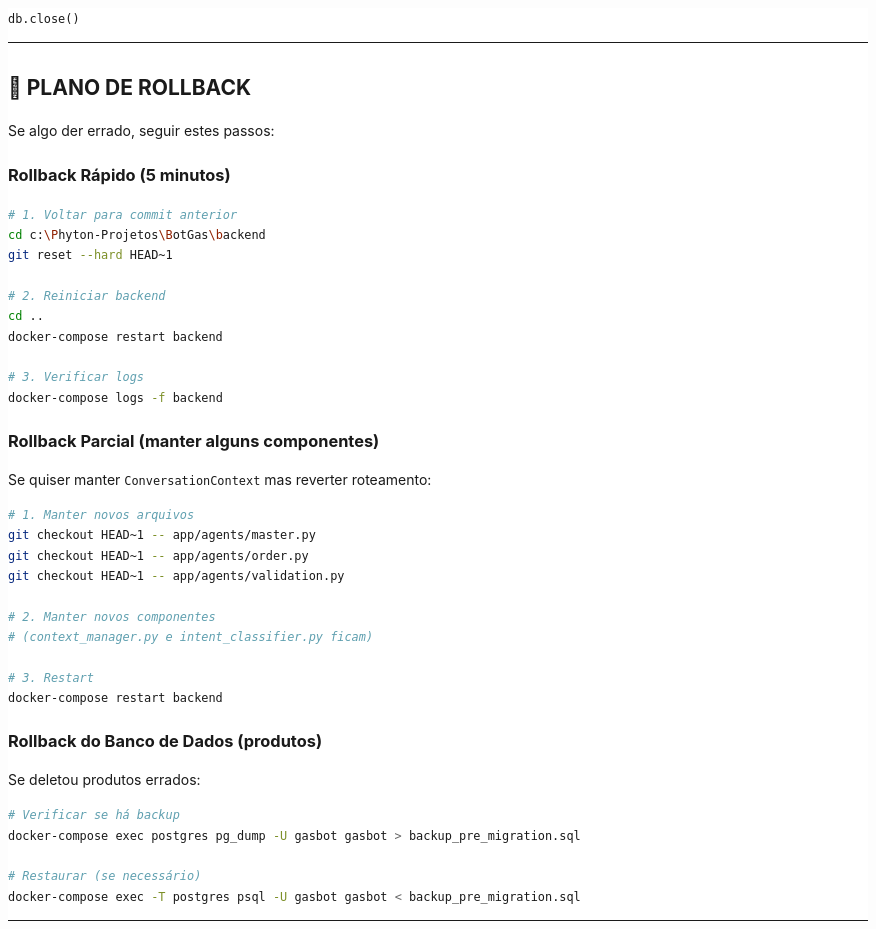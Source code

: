 ```
db.close()
```

---

## 🔄 PLANO DE ROLLBACK

Se algo der errado, seguir estes passos:

### Rollback Rápido (5 minutos)

```bash
# 1. Voltar para commit anterior
cd c:\Phyton-Projetos\BotGas\backend
git reset --hard HEAD~1

# 2. Reiniciar backend
cd ..
docker-compose restart backend

# 3. Verificar logs
docker-compose logs -f backend
```

### Rollback Parcial (manter alguns componentes)

Se quiser manter `ConversationContext` mas reverter roteamento:

```bash
# 1. Manter novos arquivos
git checkout HEAD~1 -- app/agents/master.py
git checkout HEAD~1 -- app/agents/order.py
git checkout HEAD~1 -- app/agents/validation.py

# 2. Manter novos componentes
# (context_manager.py e intent_classifier.py ficam)

# 3. Restart
docker-compose restart backend
```

### Rollback do Banco de Dados (produtos)

Se deletou produtos errados:

```bash
# Verificar se há backup
docker-compose exec postgres pg_dump -U gasbot gasbot > backup_pre_migration.sql

# Restaurar (se necessário)
docker-compose exec -T postgres psql -U gasbot gasbot < backup_pre_migration.sql
```

---
